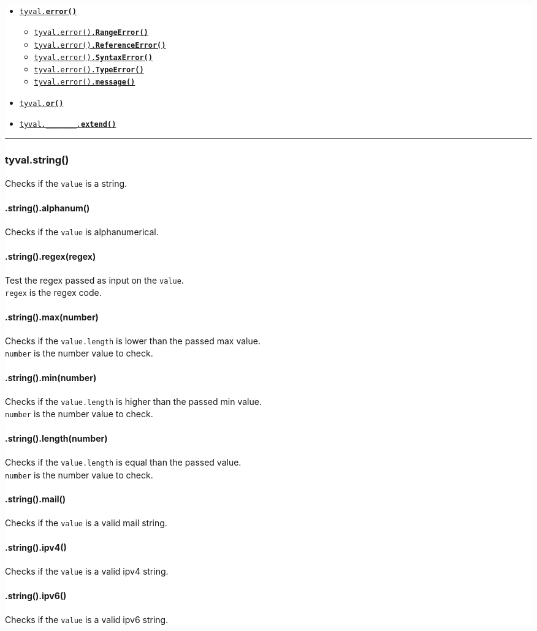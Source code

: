 - <a href="#Error"><code>tyval.<b>error()</b></code></a>
  * <a href="#RangeError"><code>tyval.error().<b>RangeError()</b></code></a>
  * <a href="#ReferenceError"><code>tyval.error().<b>ReferenceError()</b></code></a>
  * <a href="#SyntaxError"><code>tyval.error().<b>SyntaxError()</b></code></a>
  * <a href="#TypeError"><code>tyval.error().<b>TypeError()</b></code></a>
  * <a href="#message"><code>tyval.error().<b>message()</b></code></a>

- <a href="#OR"><code>tyval.<b>or()</b></code></a>

- <a href="#extend"><code>tyval._______.<b>extend()</b></code></a>

___

<a name="string"></a>
### tyval.string()
Checks if the `value` is a string.

<a name="alphanum"></a>
#### .string().alphanum()
Checks if the `value` is alphanumerical.

<a name="regex"></a>
#### .string().regex(regex)
Test the regex passed as input on the `value`.  
`regex` is the regex code.  

<a name="maxStr"></a>
#### .string().max(number)
Checks if the `value.length` is lower than the passed max value.  
`number` is the number value to check.

<a name="minStr"></a>
#### .string().min(number)
Checks if the `value.length` is higher than the passed min value.  
`number` is the number value to check.

<a name="lengthStr"></a>
#### .string().length(number)
Checks if the `value.length` is equal than the passed value.  
`number` is the number value to check.

<a name="mailStr"></a>
#### .string().mail()
Checks if the `value` is a valid mail string.

<a name="ipv4Str"></a>
#### .string().ipv4()
Checks if the `value` is a valid ipv4 string.

<a name="ipv6Str"></a>
#### .string().ipv6()
Checks if the `value` is a valid ipv6 string.
